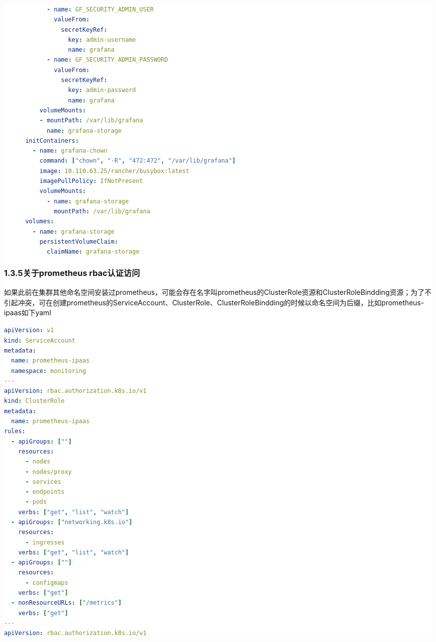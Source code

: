 ```yaml
            - name: GF_SECURITY_ADMIN_USER
              valueFrom:
                secretKeyRef:
                  key: admin-username
                  name: grafana
            - name: GF_SECURITY_ADMIN_PASSWORD
              valueFrom:
                secretKeyRef:
                  key: admin-password
                  name: grafana
          volumeMounts:
          - mountPath: /var/lib/grafana
            name: grafana-storage
      initContainers:
        - name: grafana-chown
          command: ["chown", "-R", "472:472", "/var/lib/grafana"]
          image: 10.110.63.25/rancher/busybox:latest
          imagePullPolicy: IfNotPresent
          volumeMounts:
            - name: grafana-storage
              mountPath: /var/lib/grafana
      volumes:
        - name: grafana-storage
          persistentVolumeClaim:
            claimName: grafana-storage
```

### 1.3.5关于prometheus rbac认证访问

如果此前在集群其他命名空间安装过prometheus，可能会存在名字叫prometheus的ClusterRole资源和ClusterRoleBindding资源；为了不引起冲突，可在创建prometheus的ServiceAccount、ClusterRole、ClusterRoleBindding的时候以命名空间为后缀，比如prometheus-ipaas如下yaml

```yaml
apiVersion: v1
kind: ServiceAccount
metadata:
  name: prometheus-ipaas
  namespace: monitoring
---
apiVersion: rbac.authorization.k8s.io/v1
kind: ClusterRole
metadata:
  name: prometheus-ipaas
rules:
  - apiGroups: [""]
    resources:
      - nodes
      - nodes/proxy
      - services
      - endpoints
      - pods
    verbs: ["get", "list", "watch"]
  - apiGroups: ["networking.k8s.io"]
    resources:
      - ingresses
    verbs: ["get", "list", "watch"]
  - apiGroups: [""]
    resources:
      - configmaps
    verbs: ["get"]
  - nonResourceURLs: ["/metrics"]
    verbs: ["get"]
---
apiVersion: rbac.authorization.k8s.io/v1
```